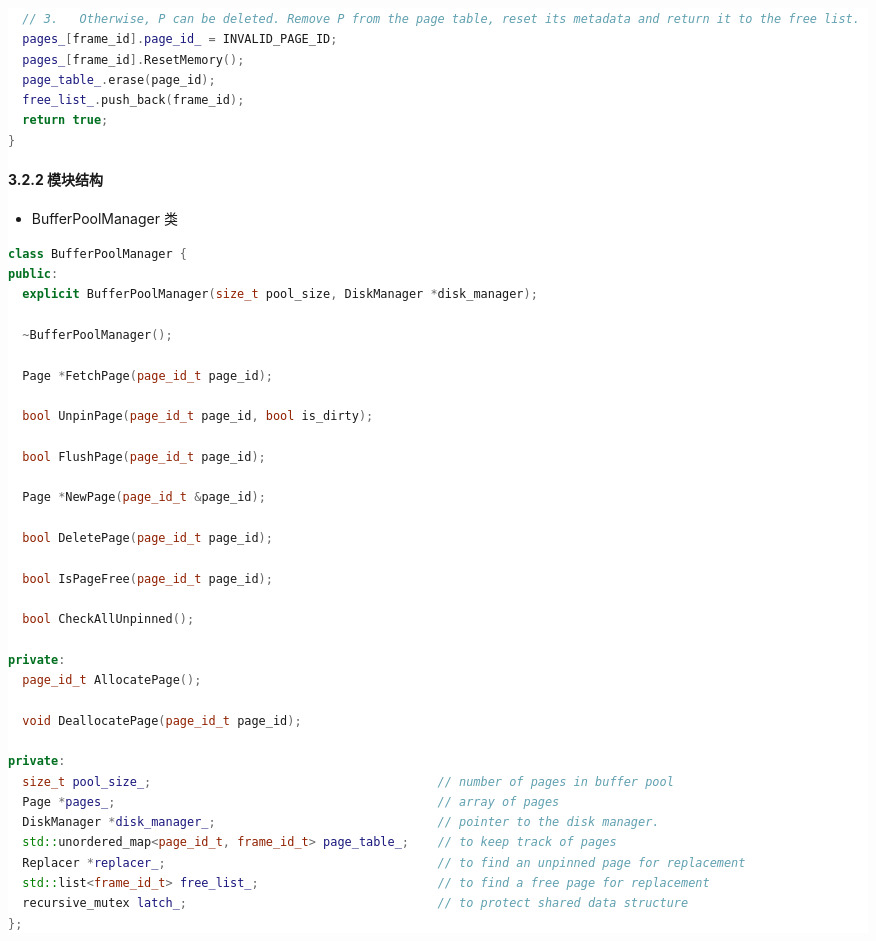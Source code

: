 ```c++
  // 3.   Otherwise, P can be deleted. Remove P from the page table, reset its metadata and return it to the free list.
  pages_[frame_id].page_id_ = INVALID_PAGE_ID;
  pages_[frame_id].ResetMemory();
  page_table_.erase(page_id);
  free_list_.push_back(frame_id);
  return true;
}
```

#### 3.2.2 模块结构

- BufferPoolManager 类

```c++
class BufferPoolManager {
public:
  explicit BufferPoolManager(size_t pool_size, DiskManager *disk_manager);

  ~BufferPoolManager();

  Page *FetchPage(page_id_t page_id);

  bool UnpinPage(page_id_t page_id, bool is_dirty);

  bool FlushPage(page_id_t page_id);

  Page *NewPage(page_id_t &page_id);

  bool DeletePage(page_id_t page_id);

  bool IsPageFree(page_id_t page_id);

  bool CheckAllUnpinned();

private:
  page_id_t AllocatePage();
    
  void DeallocatePage(page_id_t page_id);
    
private:
  size_t pool_size_;                                        // number of pages in buffer pool
  Page *pages_;                                             // array of pages
  DiskManager *disk_manager_;                               // pointer to the disk manager.
  std::unordered_map<page_id_t, frame_id_t> page_table_;    // to keep track of pages
  Replacer *replacer_;                                      // to find an unpinned page for replacement
  std::list<frame_id_t> free_list_;                         // to find a free page for replacement
  recursive_mutex latch_;                                   // to protect shared data structure
};
```
